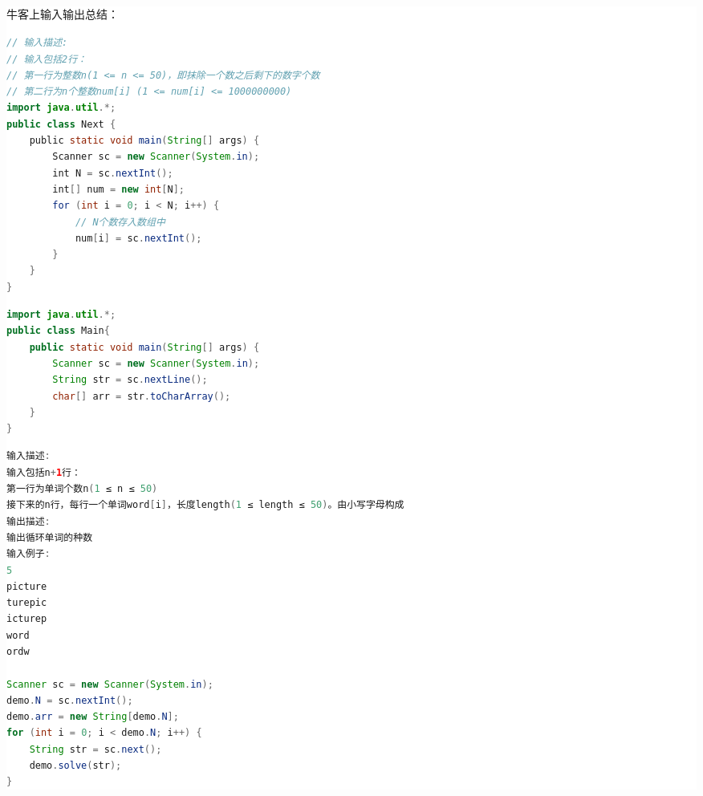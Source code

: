 ```java
```

牛客上输入输出总结：

```java
// 输入描述:
// 输入包括2行：
// 第一行为整数n(1 <= n <= 50)，即抹除一个数之后剩下的数字个数
// 第二行为n个整数num[i] (1 <= num[i] <= 1000000000)
import java.util.*;
public class Next {
    public static void main(String[] args) {
        Scanner sc = new Scanner(System.in);
        int N = sc.nextInt();
        int[] num = new int[N];
        for (int i = 0; i < N; i++) {
            // N个数存入数组中
            num[i] = sc.nextInt();
        }
    }
}
```

```java
import java.util.*;
public class Main{
    public static void main(String[] args) {
        Scanner sc = new Scanner(System.in);
        String str = sc.nextLine();
        char[] arr = str.toCharArray();
    }
}
```

```java
输入描述:
输入包括n+1行：
第一行为单词个数n(1 ≤ n ≤ 50)
接下来的n行，每行一个单词word[i]，长度length(1 ≤ length ≤ 50)。由小写字母构成
输出描述:
输出循环单词的种数
输入例子:
5
picture
turepic
icturep
word
ordw

Scanner sc = new Scanner(System.in);
demo.N = sc.nextInt();
demo.arr = new String[demo.N];
for (int i = 0; i < demo.N; i++) {
    String str = sc.next();
    demo.solve(str);
}
```
